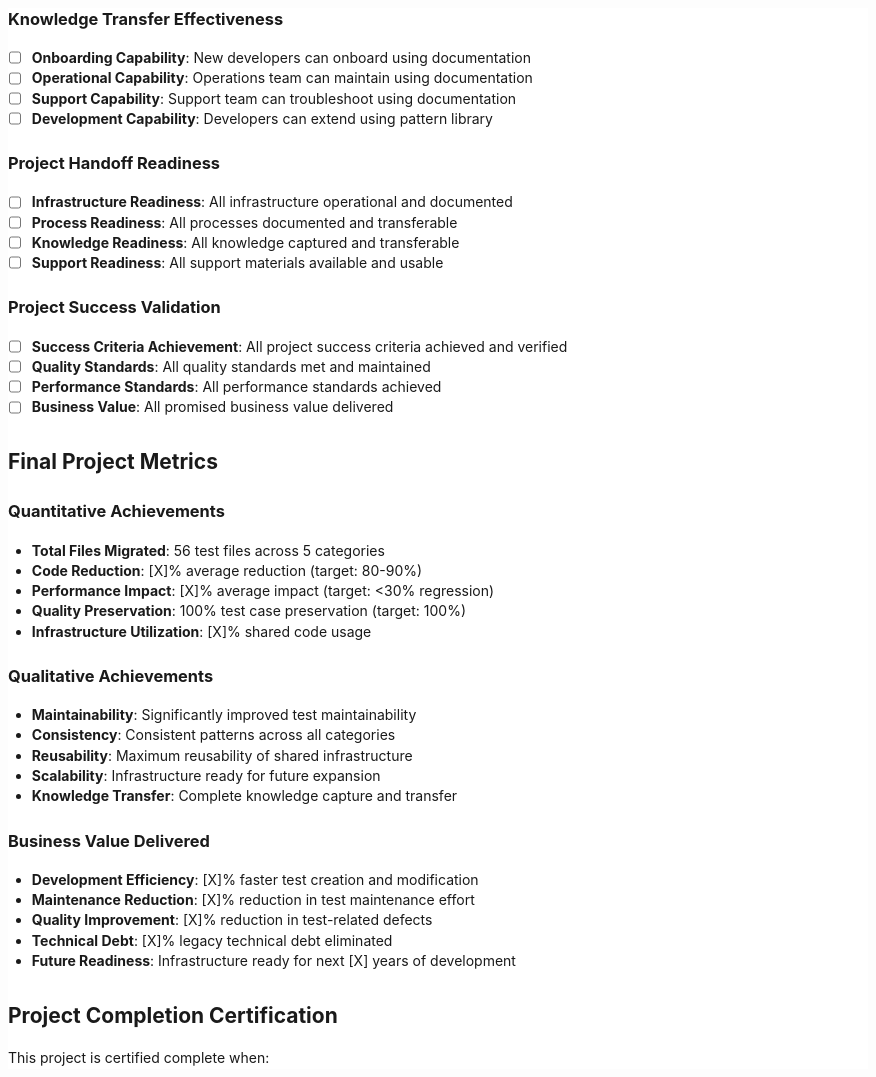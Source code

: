 ### Knowledge Transfer Effectiveness

- [ ] **Onboarding Capability**: New developers can onboard using documentation
- [ ] **Operational Capability**: Operations team can maintain using documentation
- [ ] **Support Capability**: Support team can troubleshoot using documentation
- [ ] **Development Capability**: Developers can extend using pattern library

### Project Handoff Readiness

- [ ] **Infrastructure Readiness**: All infrastructure operational and documented
- [ ] **Process Readiness**: All processes documented and transferable
- [ ] **Knowledge Readiness**: All knowledge captured and transferable
- [ ] **Support Readiness**: All support materials available and usable

### Project Success Validation

- [ ] **Success Criteria Achievement**: All project success criteria achieved and verified
- [ ] **Quality Standards**: All quality standards met and maintained
- [ ] **Performance Standards**: All performance standards achieved
- [ ] **Business Value**: All promised business value delivered

## Final Project Metrics

### Quantitative Achievements

- **Total Files Migrated**: 56 test files across 5 categories
- **Code Reduction**: [X]% average reduction (target: 80-90%)
- **Performance Impact**: [X]% average impact (target: <30% regression)
- **Quality Preservation**: 100% test case preservation (target: 100%)
- **Infrastructure Utilization**: [X]% shared code usage

### Qualitative Achievements

- **Maintainability**: Significantly improved test maintainability
- **Consistency**: Consistent patterns across all categories
- **Reusability**: Maximum reusability of shared infrastructure
- **Scalability**: Infrastructure ready for future expansion
- **Knowledge Transfer**: Complete knowledge capture and transfer

### Business Value Delivered

- **Development Efficiency**: [X]% faster test creation and modification
- **Maintenance Reduction**: [X]% reduction in test maintenance effort
- **Quality Improvement**: [X]% reduction in test-related defects
- **Technical Debt**: [X]% legacy technical debt eliminated
- **Future Readiness**: Infrastructure ready for next [X] years of development

## Project Completion Certification

This project is certified complete when:
